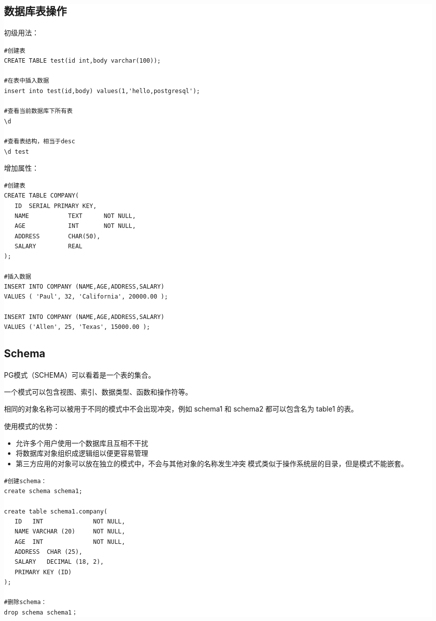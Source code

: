 ## 数据库表操作

初级用法：

```shell
#创建表
CREATE TABLE test(id int,body varchar(100));

#在表中插入数据
insert into test(id,body) values(1,'hello,postgresql');

#查看当前数据库下所有表
\d

#查看表结构，相当于desc
\d test
```
增加属性：
```shell
#创建表
CREATE TABLE COMPANY(
   ID  SERIAL PRIMARY KEY,
   NAME           TEXT      NOT NULL,
   AGE            INT       NOT NULL,
   ADDRESS        CHAR(50),
   SALARY         REAL
);

#插入数据
INSERT INTO COMPANY (NAME,AGE,ADDRESS,SALARY)
VALUES ( 'Paul', 32, 'California', 20000.00 );

INSERT INTO COMPANY (NAME,AGE,ADDRESS,SALARY)
VALUES ('Allen', 25, 'Texas', 15000.00 );
```

## Schema

PG模式（SCHEMA）可以看着是一个表的集合。

一个模式可以包含视图、索引、数据类型、函数和操作符等。

相同的对象名称可以被用于不同的模式中不会出现冲突，例如 schema1 和 schema2 都可以包含名为 table1 的表。

使用模式的优势：

* 允许多个用户使用一个数据库且互相不干扰
* 将数据库对象组织成逻辑组以便更容易管理
* 第三方应用的对象可以放在独立的模式中，不会与其他对象的名称发生冲突
模式类似于操作系统层的目录，但是模式不能嵌套。

```shell
#创建schema： 
create schema schema1;

create table schema1.company(
   ID   INT              NOT NULL,
   NAME VARCHAR (20)     NOT NULL,
   AGE  INT              NOT NULL,
   ADDRESS  CHAR (25),
   SALARY   DECIMAL (18, 2),
   PRIMARY KEY (ID)
);

#删除schema： 
drop schema schema1；
```